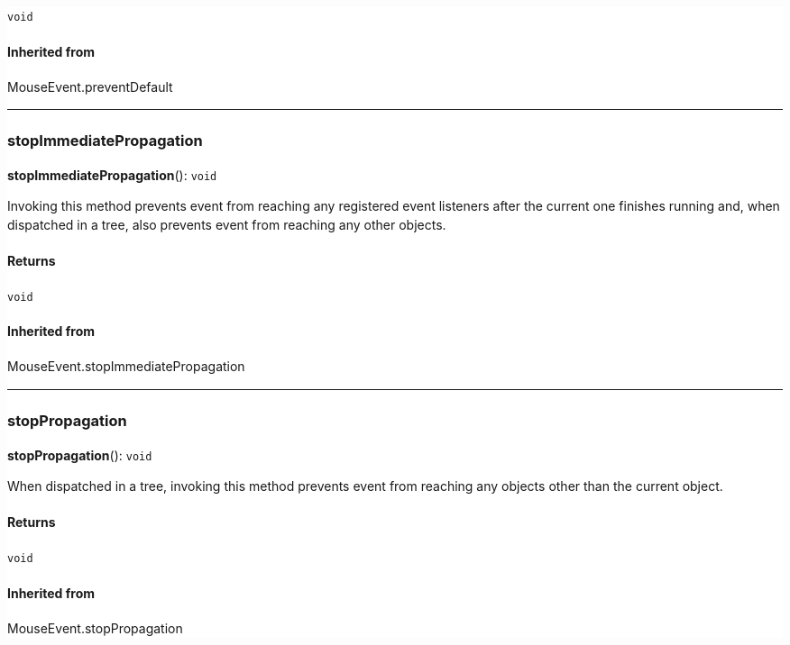 `void`

#### Inherited from

MouseEvent.preventDefault

***

### stopImmediatePropagation

**stopImmediatePropagation**(): `void`

Invoking this method prevents event from reaching any registered event listeners after the current one finishes running and, when dispatched in a tree, also prevents event from reaching any other objects.

#### Returns

`void`

#### Inherited from

MouseEvent.stopImmediatePropagation

***

### stopPropagation

**stopPropagation**(): `void`

When dispatched in a tree, invoking this method prevents event from reaching any objects other than the current object.

#### Returns

`void`

#### Inherited from

MouseEvent.stopPropagation
